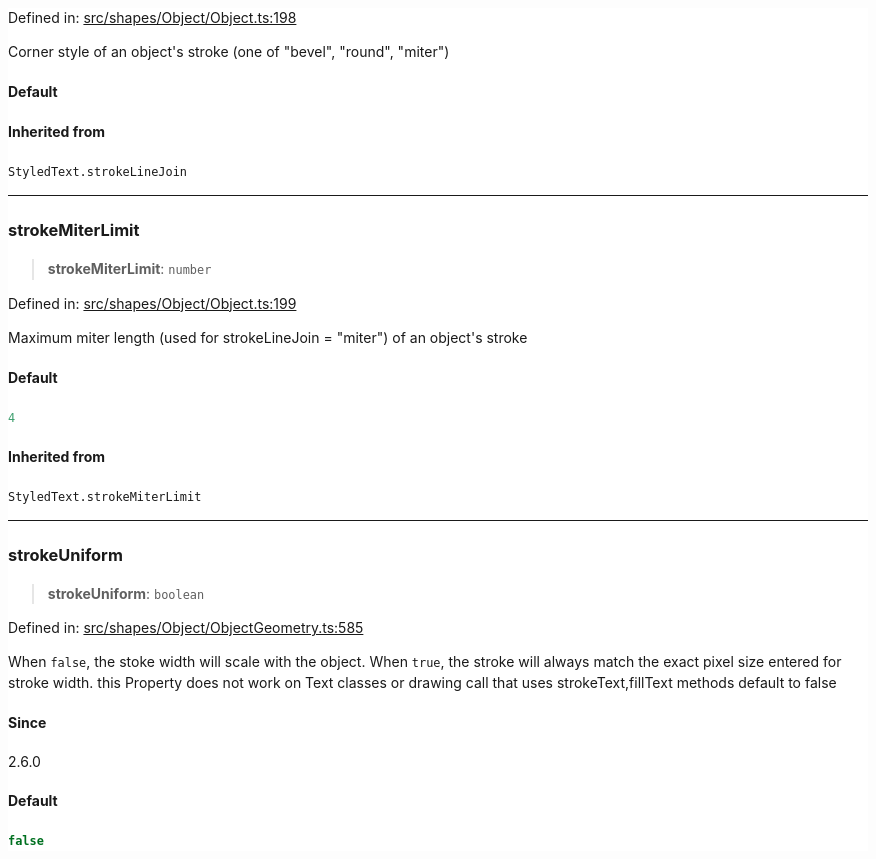 Defined in: [src/shapes/Object/Object.ts:198](https://github.com/fabricjs/fabric.js/blob/b4f67b1cfd353d0e2763b168e07bce6b67895452/src/shapes/Object/Object.ts#L198)

Corner style of an object's stroke (one of "bevel", "round", "miter")

#### Default

```ts

```

#### Inherited from

`StyledText.strokeLineJoin`

***

### strokeMiterLimit

> **strokeMiterLimit**: `number`

Defined in: [src/shapes/Object/Object.ts:199](https://github.com/fabricjs/fabric.js/blob/b4f67b1cfd353d0e2763b168e07bce6b67895452/src/shapes/Object/Object.ts#L199)

Maximum miter length (used for strokeLineJoin = "miter") of an object's stroke

#### Default

```ts
4
```

#### Inherited from

`StyledText.strokeMiterLimit`

***

### strokeUniform

> **strokeUniform**: `boolean`

Defined in: [src/shapes/Object/ObjectGeometry.ts:585](https://github.com/fabricjs/fabric.js/blob/b4f67b1cfd353d0e2763b168e07bce6b67895452/src/shapes/Object/ObjectGeometry.ts#L585)

When `false`, the stoke width will scale with the object.
When `true`, the stroke will always match the exact pixel size entered for stroke width.
this Property does not work on Text classes or drawing call that uses strokeText,fillText methods
default to false

#### Since

2.6.0

#### Default

```ts
false
```

